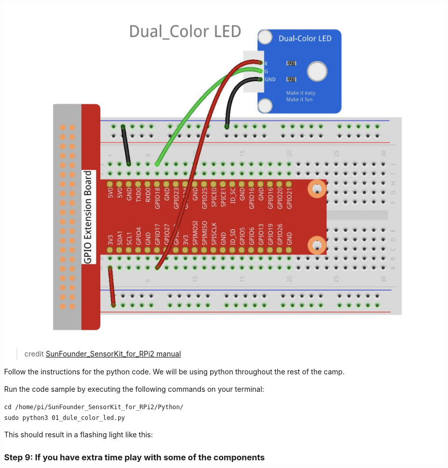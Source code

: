 ![led lesson](./img/led-lesson1.png)
> credit [SunFounder_SensorKit_for_RPi2 manual](https://github.com/sunfounder/SunFounder_SensorKit_for_RPi2/blob/master/docs/(EN)%20Sensor_kit_V2.0_for_Raspberry_Pi_4%20Model_B.pdf)

Follow the instructions for the python code. We will be using python throughout the rest of the camp. 

Run the code sample by executing the following commands on your terminal:

```
cd /home/pi/SunFounder_SensorKit_for_RPi2/Python/
sudo python3 01_dule_color_led.py
```

This should result in a flashing light like this:
![led lesson](./img/led.mp4)

### Step 9: If you have extra time play with some of the components 
